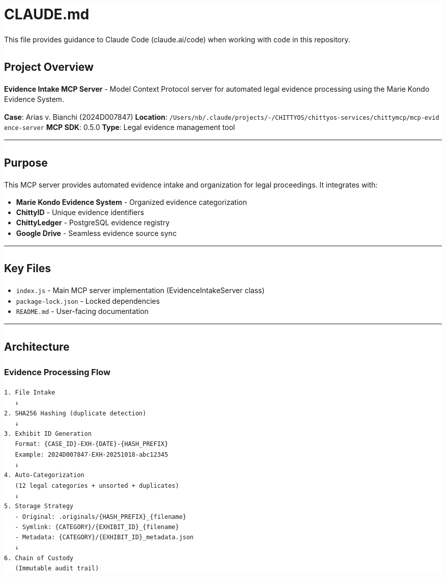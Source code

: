 # CLAUDE.md

This file provides guidance to Claude Code (claude.ai/code) when working with code in this repository.

## Project Overview

**Evidence Intake MCP Server** - Model Context Protocol server for automated legal evidence processing using the Marie Kondo Evidence System.

**Case**: Arias v. Bianchi (2024D007847)
**Location**: `/Users/nb/.claude/projects/-/CHITTYOS/chittyos-services/chittymcp/mcp-evidence-server`
**MCP SDK**: 0.5.0
**Type**: Legal evidence management tool

---

## Purpose

This MCP server provides automated evidence intake and organization for legal proceedings. It integrates with:
- **Marie Kondo Evidence System** - Organized evidence categorization
- **ChittyID** - Unique evidence identifiers
- **ChittyLedger** - PostgreSQL evidence registry
- **Google Drive** - Seamless evidence source sync

---

## Key Files

- `index.js` - Main MCP server implementation (EvidenceIntakeServer class)
- `package-lock.json` - Locked dependencies
- `README.md` - User-facing documentation

---

## Architecture

### Evidence Processing Flow

```
1. File Intake
   ↓
2. SHA256 Hashing (duplicate detection)
   ↓
3. Exhibit ID Generation
   Format: {CASE_ID}-EXH-{DATE}-{HASH_PREFIX}
   Example: 2024D007847-EXH-20251018-abc12345
   ↓
4. Auto-Categorization
   (12 legal categories + unsorted + duplicates)
   ↓
5. Storage Strategy
   - Original: .originals/{HASH_PREFIX}_{filename}
   - Symlink: {CATEGORY}/{EXHIBIT_ID}_{filename}
   - Metadata: {CATEGORY}/{EXHIBIT_ID}_metadata.json
   ↓
6. Chain of Custody
   (Immutable audit trail)
```

